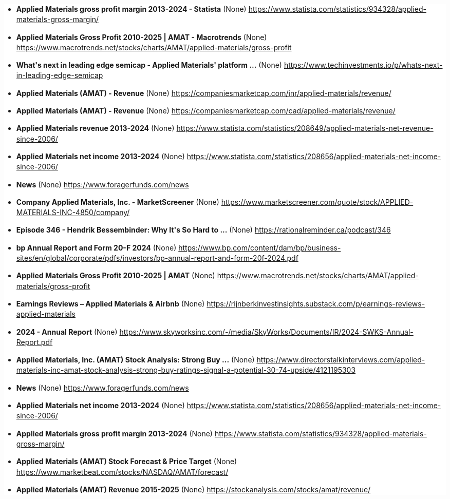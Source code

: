 - **Applied Materials gross profit margin 2013-2024 - Statista** (None)
  https://www.statista.com/statistics/934328/applied-materials-gross-margin/

- **Applied Materials Gross Profit 2010-2025 | AMAT - Macrotrends** (None)
  https://www.macrotrends.net/stocks/charts/AMAT/applied-materials/gross-profit

- **What's next in leading edge semicap - Applied Materials' platform ...** (None)
  https://www.techinvestments.io/p/whats-next-in-leading-edge-semicap

- **Applied Materials (AMAT) - Revenue** (None)
  https://companiesmarketcap.com/inr/applied-materials/revenue/

- **Applied Materials (AMAT) - Revenue** (None)
  https://companiesmarketcap.com/cad/applied-materials/revenue/

- **Applied Materials revenue 2013-2024** (None)
  https://www.statista.com/statistics/208649/applied-materials-net-revenue-since-2006/

- **Applied Materials net income 2013-2024** (None)
  https://www.statista.com/statistics/208656/applied-materials-net-income-since-2006/

- **News** (None)
  https://www.foragerfunds.com/news

- **Company Applied Materials, Inc. - MarketScreener** (None)
  https://www.marketscreener.com/quote/stock/APPLIED-MATERIALS-INC-4850/company/

- **Episode 346 - Hendrik Bessembinder: Why It's So Hard to ...** (None)
  https://rationalreminder.ca/podcast/346

- **bp Annual Report and Form 20-F 2024** (None)
  https://www.bp.com/content/dam/bp/business-sites/en/global/corporate/pdfs/investors/bp-annual-report-and-form-20f-2024.pdf

- **Applied Materials Gross Profit 2010-2025 | AMAT** (None)
  https://www.macrotrends.net/stocks/charts/AMAT/applied-materials/gross-profit

- **Earnings Reviews – Applied Materials & Airbnb** (None)
  https://rijnberkinvestinsights.substack.com/p/earnings-reviews-applied-materials

- **2024 - Annual Report** (None)
  https://www.skyworksinc.com/-/media/SkyWorks/Documents/IR/2024-SWKS-Annual-Report.pdf

- **Applied Materials, Inc. (AMAT) Stock Analysis: Strong Buy ...** (None)
  https://www.directorstalkinterviews.com/applied-materials-inc-amat-stock-analysis-strong-buy-ratings-signal-a-potential-30-74-upside/4121195303

- **News** (None)
  https://www.foragerfunds.com/news

- **Applied Materials net income 2013-2024** (None)
  https://www.statista.com/statistics/208656/applied-materials-net-income-since-2006/

- **Applied Materials gross profit margin 2013-2024** (None)
  https://www.statista.com/statistics/934328/applied-materials-gross-margin/

- **Applied Materials (AMAT) Stock Forecast & Price Target** (None)
  https://www.marketbeat.com/stocks/NASDAQ/AMAT/forecast/

- **Applied Materials (AMAT) Revenue 2015-2025** (None)
  https://stockanalysis.com/stocks/amat/revenue/

